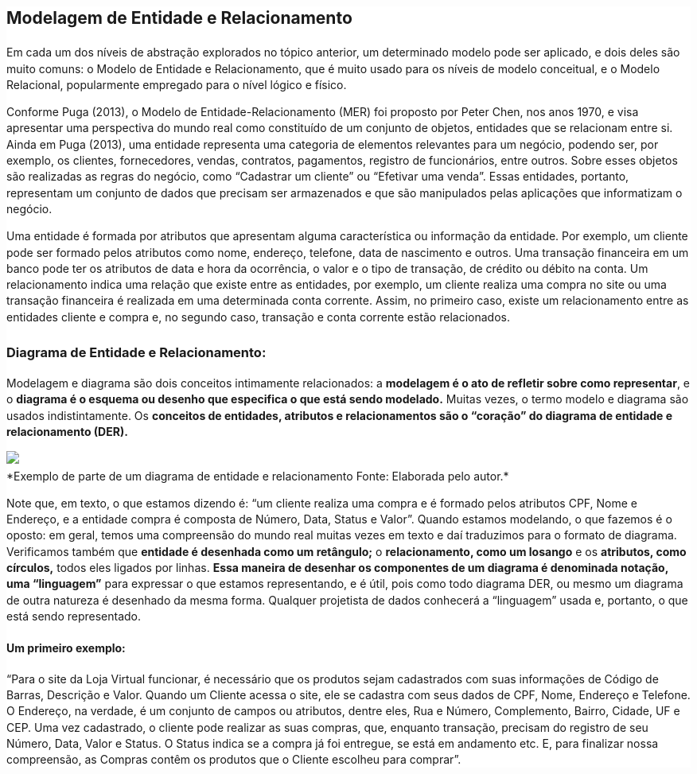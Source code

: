 ## Modelagem de Entidade e Relacionamento
Em cada um dos níveis de abstração explorados no tópico anterior, um determinado modelo pode ser aplicado, e dois deles são muito comuns: o Modelo de Entidade e Relacionamento, que é muito usado para os níveis de modelo conceitual, e o Modelo Relacional, popularmente empregado para o nível lógico e físico.

Conforme Puga (2013), o Modelo de Entidade-Relacionamento (MER) foi proposto por Peter Chen, nos anos 1970, e visa apresentar uma perspectiva do mundo real como constituído de um conjunto de objetos, entidades que se relacionam entre si. Ainda em Puga (2013), uma entidade representa uma categoria de elementos relevantes para um negócio, podendo ser, por exemplo, os clientes, fornecedores, vendas, contratos, pagamentos, registro de funcionários, entre outros. Sobre esses objetos são realizadas as regras do negócio, como “Cadastrar um cliente” ou “Efetivar uma venda”. Essas entidades, portanto, representam um conjunto de dados que precisam ser armazenados e que são manipulados pelas aplicações que informatizam o negócio.

Uma entidade é formada por atributos que apresentam alguma característica ou informação da entidade. Por exemplo, um cliente pode ser formado pelos atributos como nome, endereço, telefone, data de nascimento e outros. Uma transação financeira em um banco pode ter os atributos de data e hora da ocorrência, o valor e o tipo de transação, de crédito ou débito na conta. Um relacionamento indica uma relação que existe entre as entidades, por exemplo, um cliente realiza uma compra no site ou uma transação financeira é realizada em uma determinada conta corrente. Assim, no primeiro caso, existe um relacionamento entre as entidades cliente e compra e, no segundo caso, transação e conta corrente estão relacionados.

### Diagrama de Entidade e Relacionamento:
Modelagem e diagrama são dois conceitos intimamente relacionados: a **modelagem é o ato de refletir sobre como representar**, e o **diagrama é o esquema ou desenho que especifica o que está sendo modelado.** Muitas vezes, o termo modelo e diagrama são usados indistintamente. Os **conceitos de entidades, atributos e relacionamentos são o “coração” do diagrama de entidade e relacionamento (DER).**

</span>
<div align-"center">
<img src="https://user-images.githubusercontent.com/113153237/224855973-d84e45a0-83b2-4d0d-b699-7aae41546c3d.png" width= "750px" />
</div>
*Exemplo de parte de um diagrama de entidade e relacionamento
Fonte: Elaborada pelo autor.*

Note que, em texto, o que estamos dizendo é: “um cliente realiza uma compra e é formado pelos atributos CPF, Nome e Endereço, e a entidade compra é composta de Número, Data, Status e Valor”. Quando estamos modelando, o que fazemos é o oposto: em geral, temos uma compreensão do mundo real muitas vezes em texto e daí traduzimos para o formato de diagrama. Verificamos também que **entidade é desenhada como um retângulo;** o **relacionamento, como um losango** e os **atributos, como círculos,** todos eles ligados por linhas. **Essa maneira de desenhar os componentes de um diagrama é denominada notação, uma “linguagem”** para expressar o que estamos representando, e é útil, pois como todo diagrama DER, ou mesmo um diagrama de outra natureza é desenhado da mesma forma. Qualquer projetista de dados conhecerá a “linguagem” usada e, portanto, o que está sendo representado.

#### Um primeiro exemplo:
“Para o site da Loja Virtual funcionar, é necessário que os produtos sejam cadastrados com suas informações de Código de Barras, Descrição e Valor. Quando um Cliente acessa o site, ele se cadastra com seus dados de CPF, Nome, Endereço e Telefone. O Endereço, na verdade, é um conjunto de campos ou atributos, dentre eles, Rua e Número, Complemento, Bairro, Cidade, UF e CEP. Uma vez cadastrado, o cliente pode realizar as suas compras, que, enquanto transação, precisam do registro de seu Número, Data, Valor e Status. O Status indica se a compra já foi entregue, se está em andamento etc. E, para finalizar nossa compreensão, as Compras contêm os produtos que o Cliente escolheu para comprar”.
